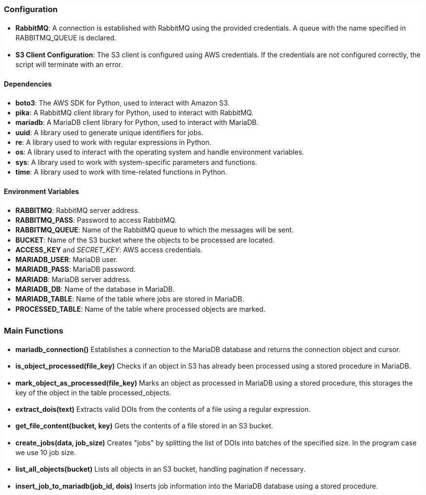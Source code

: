 
### Configuration 

- **RabbitMQ**: A connection is established with RabbitMQ using the provided credentials. A queue with the name specified in RABBITMQ_QUEUE is declared.

- **S3 Client Configuration**: The S3 client is configured using AWS credentials. If the credentials are not configured correctly, the script will terminate with an error.

#### Dependencies 
- **boto3**: The AWS SDK for Python, used to interact with Amazon S3.
- **pika**: A RabbitMQ client library for Python, used to interact with RabbitMQ.
- **mariadb**: A MariaDB client library for Python, used to interact with MariaDB.
- **uuid**: A library used to generate unique identifiers for jobs.
- **re**: A library used to work with regular expressions in Python.
- **os**: A library used to interact with the operating system and handle environment variables.
- **sys**: A library used to work with system-specific parameters and functions.
- **time**: A library used to work with time-related functions in Python.
  
####  Environment Variables 
- **RABBITMQ**: RabbitMQ server address.
- **RABBITMQ_PASS**: Password to access RabbitMQ.
- **RABBITMQ_QUEUE**: Name of the RabbitMQ queue to which the messages will be sent.
- **BUCKET**: Name of the S3 bucket where the objects to be processed are located.
- **ACCESS_KEY** and *SECRET_KEY*: AWS access credentials.
- **MARIADB_USER**: MariaDB user.
- **MARIADB_PASS**: MariaDB password.
- **MARIADB**: MariaDB server address.
- **MARIADB_DB**: Name of the database in MariaDB.
- **MARIADB_TABLE**: Name of the table where jobs are stored in MariaDB.
- **PROCESSED_TABLE**: Name of the table where processed objects are marked.

### Main Functions 

- **mariadb_connection()** Establishes a connection to the MariaDB database and returns the connection object and cursor.

- **is_object_processed(file_key)** Checks if an object in S3 has already been processed using a stored procedure in MariaDB.

- **mark_object_as_processed(file_key)** Marks an object as processed in MariaDB using a stored procedure, this storages the key of the object in the table processed_objects.

- **extract_dois(text)** Extracts valid DOIs from the contents of a file using a regular expression.

- **get_file_content(bucket, key)** Gets the contents of a file stored in an S3 bucket.

- **create_jobs(data, job_size)** Creates "jobs" by splitting the list of DOIs into batches of the specified size. In the program case we use 10 job size. 

- **list_all_objects(bucket)** Lists all objects in an S3 bucket, handling pagination if necessary.

- **insert_job_to_mariadb(job_id, dois)** Inserts job information into the MariaDB database using a stored procedure.
